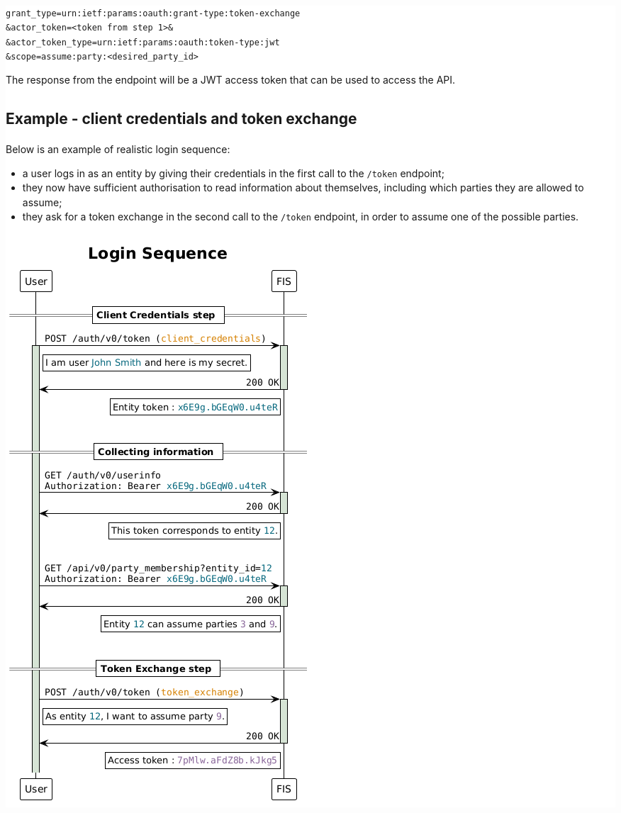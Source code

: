 ```text
grant_type=urn:ietf:params:oauth:grant-type:token-exchange
&actor_token=<token from step 1>&
&actor_token_type=urn:ietf:params:oauth:token-type:jwt
&scope=assume:party:<desired_party_id>
```

The response from the endpoint will be a JWT access token that can be used to
access the API.

## Example - client credentials and token exchange

Below is an example of realistic login sequence:

* a user logs in as an entity by giving their credentials in the first call to
  the `/token` endpoint;
* they now have sufficient authorisation to read information about themselves,
  including which parties they are allowed to assume;
* they ask for a token exchange in the second call to the `/token` endpoint,
  in order to assume one of the possible parties.

![Login Sequence](diagrams/login_sequence.png)
